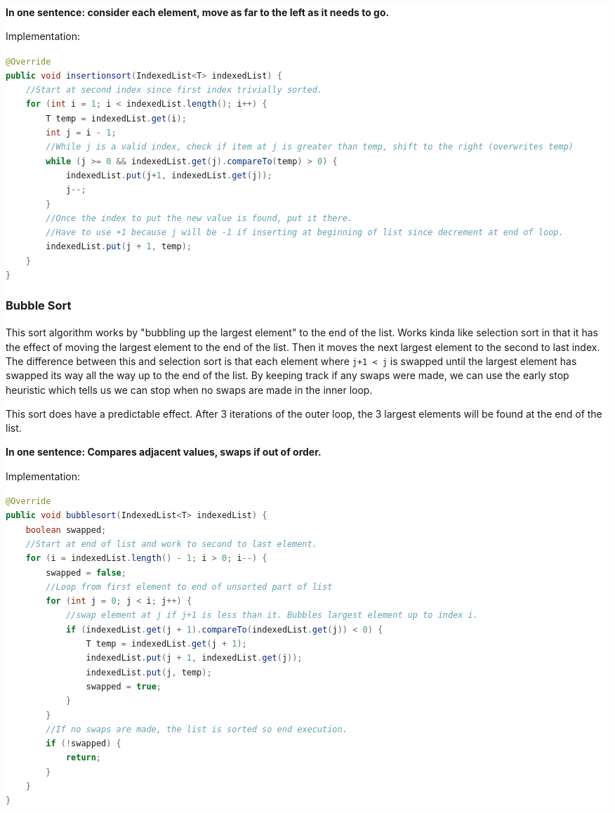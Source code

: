 **In one sentence: consider each element, move as far to the left as it needs to go.**

Implementation:

```java
@Override
public void insertionsort(IndexedList<T> indexedList) {
    //Start at second index since first index trivially sorted.
    for (int i = 1; i < indexedList.length(); i++) {
        T temp = indexedList.get(i);
        int j = i - 1;
		//While j is a valid index, check if item at j is greater than temp, shift to the right (overwrites temp)
        while (j >= 0 && indexedList.get(j).compareTo(temp) > 0) {
            indexedList.put(j+1, indexedList.get(j));
        	j--;
        }
        //Once the index to put the new value is found, put it there.
        //Have to use +1 because j will be -1 if inserting at beginning of list since decrement at end of loop.
        indexedList.put(j + 1, temp);
    }
}
```

### Bubble Sort

This sort algorithm works by "bubbling up the largest element" to the end of the list. Works kinda like selection sort in that it has the effect of moving the largest element to the end of the list. Then it moves the next largest element to the second to last index. The difference between this and selection sort is that each element where `j+1 < j` is swapped until the largest element has swapped its way all the way up to the end of the list. By keeping track if any swaps were made, we can use the early stop heuristic which tells us we can stop when no swaps are made in the inner loop.

This sort does have a predictable effect. After 3 iterations of the outer loop, the 3 largest elements will be found at the end of the list. 

**In one sentence: Compares adjacent values, swaps if out of order.**

Implementation:

```java
@Override 
public void bubblesort(IndexedList<T> indexedList) {
    boolean swapped;
    //Start at end of list and work to second to last element.
    for (i = indexedList.length() - 1; i > 0; i--) {
        swapped = false;
        //Loop from first element to end of unsorted part of list
        for (int j = 0; j < i; j++) {
            //swap element at j if j+1 is less than it. Bubbles largest element up to index i.
            if (indexedList.get(j + 1).compareTo(indexedList.get(j)) < 0) {
                T temp = indexedList.get(j + 1);
                indexedList.put(j + 1, indexedList.get(j));
                indexedList.put(j, temp);
                swapped = true;
            }
        }
        //If no swaps are made, the list is sorted so end execution.
        if (!swapped) {
            return;
        }
    }
}
```
